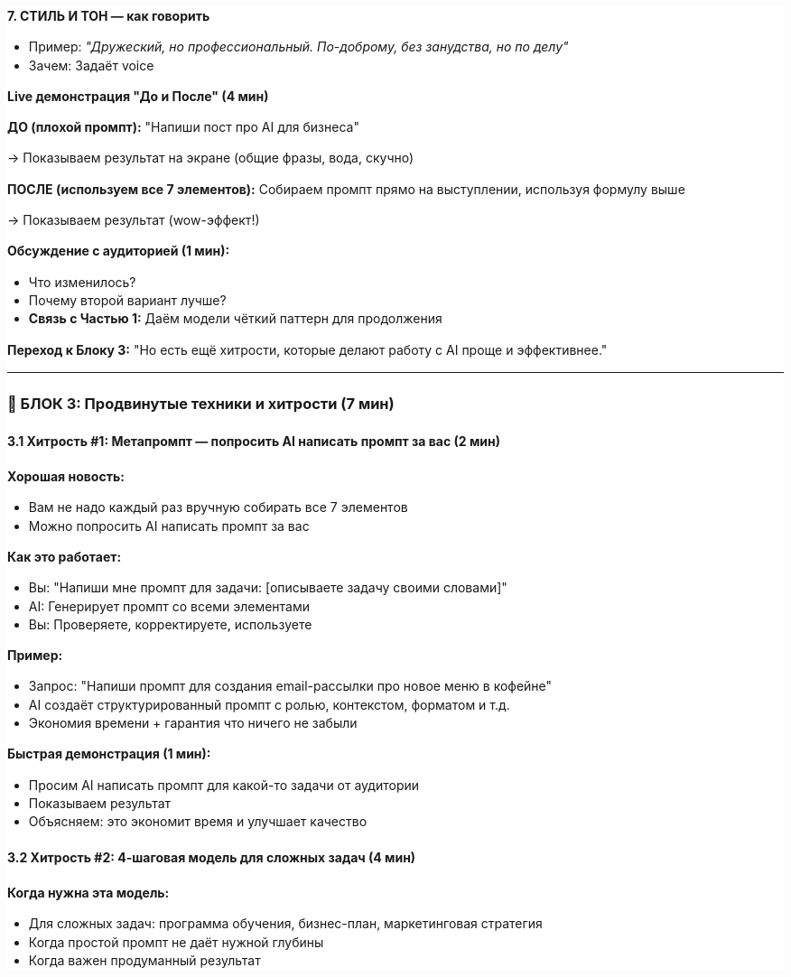**7. СТИЛЬ И ТОН — как говорить**
- Пример: _"Дружеский, но профессиональный. По-доброму, без занудства, но по делу"_
- Зачем: Задаёт voice

**Live демонстрация "До и После" (4 мин)**

**ДО (плохой промпт):**
"Напиши пост про AI для бизнеса"

→ Показываем результат на экране (общие фразы, вода, скучно)

**ПОСЛЕ (используем все 7 элементов):**
Собираем промпт прямо на выступлении, используя формулу выше

→ Показываем результат (wow-эффект!)

**Обсуждение с аудиторией (1 мин):**
- Что изменилось?
- Почему второй вариант лучше?
- **Связь с Частью 1:** Даём модели чёткий паттерн для продолжения

**Переход к Блоку 3:**
"Но есть ещё хитрости, которые делают работу с AI проще и эффективнее."

---

### 🔸 БЛОК 3: Продвинутые техники и хитрости (7 мин)

#### **3.1 Хитрость #1: Метапромпт — попросить AI написать промпт за вас (2 мин)**

**Хорошая новость:**
- Вам не надо каждый раз вручную собирать все 7 элементов
- Можно попросить AI написать промпт за вас

**Как это работает:**
- Вы: "Напиши мне промпт для задачи: [описываете задачу своими словами]"
- AI: Генерирует промпт со всеми элементами
- Вы: Проверяете, корректируете, используете

**Пример:**
- Запрос: "Напиши промпт для создания email-рассылки про новое меню в кофейне"
- AI создаёт структурированный промпт с ролью, контекстом, форматом и т.д.
- Экономия времени + гарантия что ничего не забыли

**Быстрая демонстрация (1 мин):**
- Просим AI написать промпт для какой-то задачи от аудитории
- Показываем результат
- Объясняем: это экономит время и улучшает качество

#### **3.2 Хитрость #2: 4-шаговая модель для сложных задач (4 мин)**

**Когда нужна эта модель:**
- Для сложных задач: программа обучения, бизнес-план, маркетинговая стратегия
- Когда простой промпт не даёт нужной глубины
- Когда важен продуманный результат

